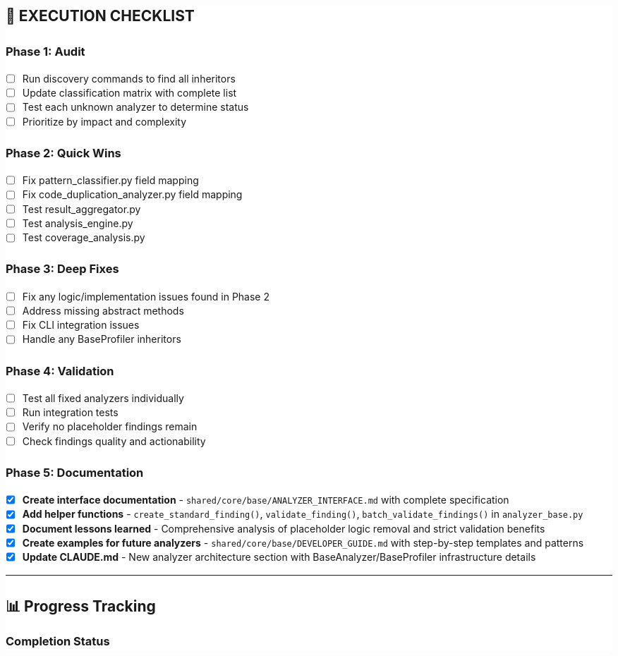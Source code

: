 
## 🚀 **EXECUTION CHECKLIST**

### Phase 1: Audit

- [ ] Run discovery commands to find all inheritors
- [ ] Update classification matrix with complete list
- [ ] Test each unknown analyzer to determine status
- [ ] Prioritize by impact and complexity

### Phase 2: Quick Wins

- [ ] Fix pattern_classifier.py field mapping
- [ ] Fix code_duplication_analyzer.py field mapping
- [ ] Test result_aggregator.py
- [ ] Test analysis_engine.py
- [ ] Test coverage_analysis.py

### Phase 3: Deep Fixes

- [ ] Fix any logic/implementation issues found in Phase 2
- [ ] Address missing abstract methods
- [ ] Fix CLI integration issues
- [ ] Handle any BaseProfiler inheritors

### Phase 4: Validation

- [ ] Test all fixed analyzers individually
- [ ] Run integration tests
- [ ] Verify no placeholder findings remain
- [ ] Check findings quality and actionability

### Phase 5: Documentation

- [x] **Create interface documentation** - `shared/core/base/ANALYZER_INTERFACE.md` with complete specification
- [x] **Add helper functions** - `create_standard_finding()`, `validate_finding()`, `batch_validate_findings()` in `analyzer_base.py`
- [x] **Document lessons learned** - Comprehensive analysis of placeholder logic removal and strict validation benefits
- [x] **Create examples for future analyzers** - `shared/core/base/DEVELOPER_GUIDE.md` with step-by-step templates and patterns
- [x] **Update CLAUDE.md** - New analyzer architecture section with BaseAnalyzer/BaseProfiler infrastructure details

---

## 📊 **Progress Tracking**

### Completion Status
